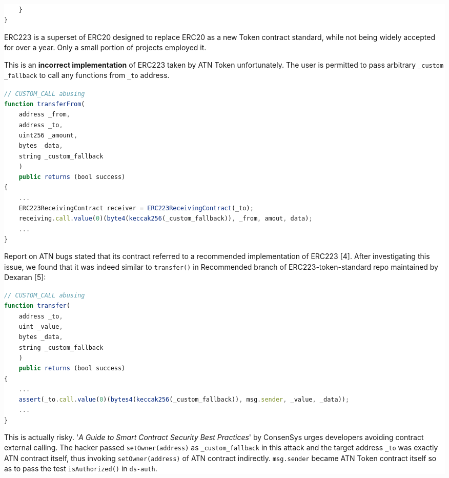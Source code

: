 ```js
    }
}
```

ERC223 is a superset of ERC20 designed to replace ERC20 as a new Token contract standard, while not being widely accepted for over a year. Only a small portion of projects employed it.

This is an **incorrect implementation** of ERC223 taken by ATN Token unfortunately. The user is permitted to pass arbitrary `_custom_fallback` to call any functions from `_to` address.

```js
// CUSTOM_CALL abusing
function transferFrom(
    address _from, 
    address _to, 
    uint256 _amount, 
    bytes _data, 
    string _custom_fallback
    ) 
    public returns (bool success)
{
    ...
    ERC223ReceivingContract receiver = ERC223ReceivingContract(_to);
    receiving.call.value(0)(byte4(keccak256(_custom_fallback)), _from, amout, data);
    ...
}
```

Report on ATN bugs stated that its contract referred to a recommended implementation of ERC223 [4]. After investigating this issue, we found that it was indeed similar to `transfer()` in Recommended branch of ERC223-token-standard repo maintained by Dexaran [5]:

```js
// CUSTOM_CALL abusing
function transfer(
    address _to, 
    uint _value, 
    bytes _data, 
    string _custom_fallback
    ) 
    public returns (bool success) 
{
    ...
    assert(_to.call.value(0)(bytes4(keccak256(_custom_fallback)), msg.sender, _value, _data));
    ...
}
```

This is actually risky. '*A Guide to Smart Contract Security Best Practices*' by ConsenSys urges developers avoiding contract external calling. The hacker passed `setOwner(address)` as `_custom_fallback` in this attack and the target address `_to` was exactly ATN contract itself, thus invoking `setOwner(address)` of ATN contract indirectly. `msg.sender` became ATN Token contract itself so as to pass the test `isAuthorized()` in `ds-auth`.
